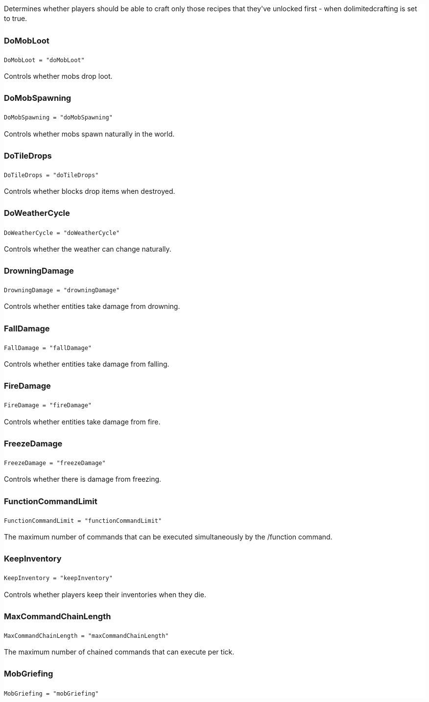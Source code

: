Determines whether players should be able to craft only those recipes that they've unlocked first - when dolimitedcrafting is set to true.
### **DoMobLoot**
`DoMobLoot = "doMobLoot"`

Controls whether mobs drop loot.
### **DoMobSpawning**
`DoMobSpawning = "doMobSpawning"`

Controls whether mobs spawn naturally in the world.
### **DoTileDrops**
`DoTileDrops = "doTileDrops"`

Controls whether blocks drop items when destroyed.
### **DoWeatherCycle**
`DoWeatherCycle = "doWeatherCycle"`

Controls whether the weather can change naturally.
### **DrowningDamage**
`DrowningDamage = "drowningDamage"`

Controls whether entities take damage from drowning.
### **FallDamage**
`FallDamage = "fallDamage"`

Controls whether entities take damage from falling.
### **FireDamage**
`FireDamage = "fireDamage"`

Controls whether entities take damage from fire.
### **FreezeDamage**
`FreezeDamage = "freezeDamage"`

Controls whether there is damage from freezing.
### **FunctionCommandLimit**
`FunctionCommandLimit = "functionCommandLimit"`

The maximum number of commands that can be executed simultaneously by the /function command.
### **KeepInventory**
`KeepInventory = "keepInventory"`

Controls whether players keep their inventories when they die.
### **MaxCommandChainLength**
`MaxCommandChainLength = "maxCommandChainLength"`

The maximum number of chained commands that can execute per tick.
### **MobGriefing**
`MobGriefing = "mobGriefing"`
